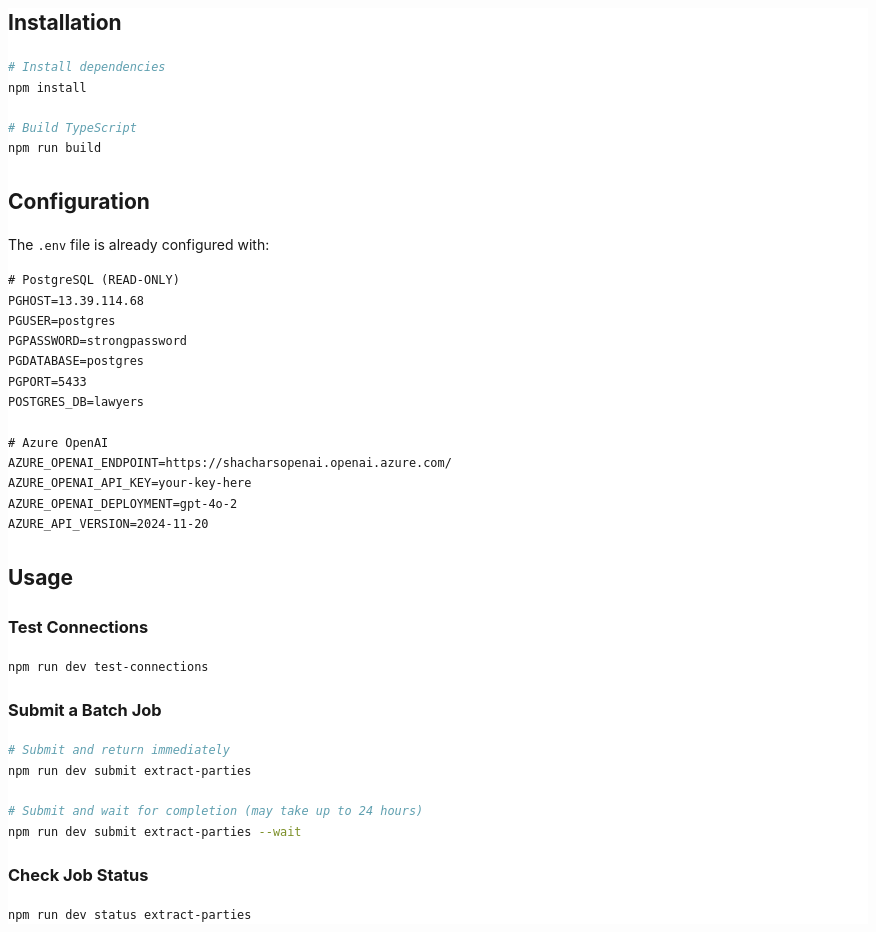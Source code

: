 ## Installation

```bash
# Install dependencies
npm install

# Build TypeScript
npm run build
```

## Configuration

The `.env` file is already configured with:

```env
# PostgreSQL (READ-ONLY)
PGHOST=13.39.114.68
PGUSER=postgres
PGPASSWORD=strongpassword
PGDATABASE=postgres
PGPORT=5433
POSTGRES_DB=lawyers

# Azure OpenAI
AZURE_OPENAI_ENDPOINT=https://shacharsopenai.openai.azure.com/
AZURE_OPENAI_API_KEY=your-key-here
AZURE_OPENAI_DEPLOYMENT=gpt-4o-2
AZURE_API_VERSION=2024-11-20
```

## Usage

### Test Connections

```bash
npm run dev test-connections
```

### Submit a Batch Job

```bash
# Submit and return immediately
npm run dev submit extract-parties

# Submit and wait for completion (may take up to 24 hours)
npm run dev submit extract-parties --wait
```

### Check Job Status

```bash
npm run dev status extract-parties
```
